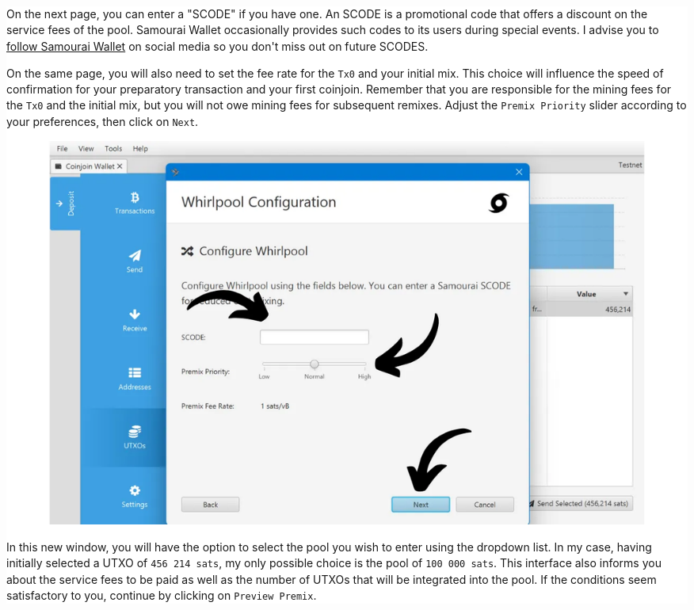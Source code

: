 On the next page, you can enter a "SCODE" if you have one. An SCODE is a promotional code that offers a discount on the service fees of the pool. Samourai Wallet occasionally provides such codes to its users during special events. I advise you to [follow Samourai Wallet](https://twitter.com/SamouraiWallet) on social media so you don't miss out on future SCODES.

On the same page, you will also need to set the fee rate for the `Tx0` and your initial mix. This choice will influence the speed of confirmation for your preparatory transaction and your first coinjoin. Remember that you are responsible for the mining fees for the `Tx0` and the initial mix, but you will not owe mining fees for subsequent remixes. Adjust the `Premix Priority` slider according to your preferences, then click on `Next`.

![sparrow](assets/notext/23.webp)

In this new window, you will have the option to select the pool you wish to enter using the dropdown list. In my case, having initially selected a UTXO of `456 214 sats`, my only possible choice is the pool of `100 000 sats`. This interface also informs you about the service fees to be paid as well as the number of UTXOs that will be integrated into the pool. If the conditions seem satisfactory to you, continue by clicking on `Preview Premix`.
